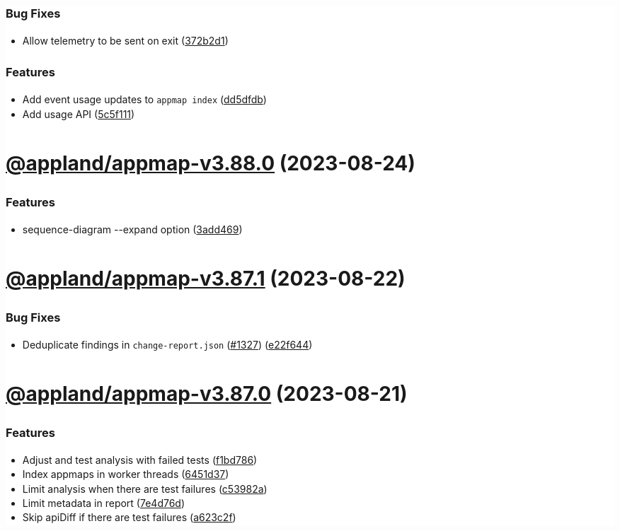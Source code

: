 
### Bug Fixes

* Allow telemetry to be sent on exit ([372b2d1](https://github.com/getappmap/appmap-js/commit/372b2d14124674bc849bba9889c295ceb6836d33))


### Features

* Add event usage updates to `appmap index` ([dd5dfdb](https://github.com/getappmap/appmap-js/commit/dd5dfdb10c906546bf750a382a1387ccaf14df14))
* Add usage API ([5c5f111](https://github.com/getappmap/appmap-js/commit/5c5f1114fff36a01e67f629ed0dbb1617b4b5140))

# [@appland/appmap-v3.88.0](https://github.com/getappmap/appmap-js/compare/@appland/appmap-v3.87.1...@appland/appmap-v3.88.0) (2023-08-24)


### Features

* sequence-diagram --expand option ([3add469](https://github.com/getappmap/appmap-js/commit/3add4691d46a2c994f924618bb3223d457cbe2c1))

# [@appland/appmap-v3.87.1](https://github.com/getappmap/appmap-js/compare/@appland/appmap-v3.87.0...@appland/appmap-v3.87.1) (2023-08-22)


### Bug Fixes

* Deduplicate findings in `change-report.json` ([#1327](https://github.com/getappmap/appmap-js/issues/1327)) ([e22f644](https://github.com/getappmap/appmap-js/commit/e22f644a151da3eca3e11fa85bbbfef0be5b0754))

# [@appland/appmap-v3.87.0](https://github.com/getappmap/appmap-js/compare/@appland/appmap-v3.86.1...@appland/appmap-v3.87.0) (2023-08-21)


### Features

* Adjust and test analysis with failed tests ([f1bd786](https://github.com/getappmap/appmap-js/commit/f1bd78696f55997c94932a9795da334420e55c1f))
* Index appmaps in worker threads ([6451d37](https://github.com/getappmap/appmap-js/commit/6451d3730e764bd574076a0f2539660f0930a249))
* Limit analysis when there are test failures ([c53982a](https://github.com/getappmap/appmap-js/commit/c53982a6b6c3dce7d2068a9108a401b5854f1363))
* Limit metadata in report ([7e4d76d](https://github.com/getappmap/appmap-js/commit/7e4d76d47be0969a22f643f05a031641f8f08bad))
* Skip apiDiff if there are test failures ([a623c2f](https://github.com/getappmap/appmap-js/commit/a623c2ff75ff1005748179f6c788e49067c64985))
